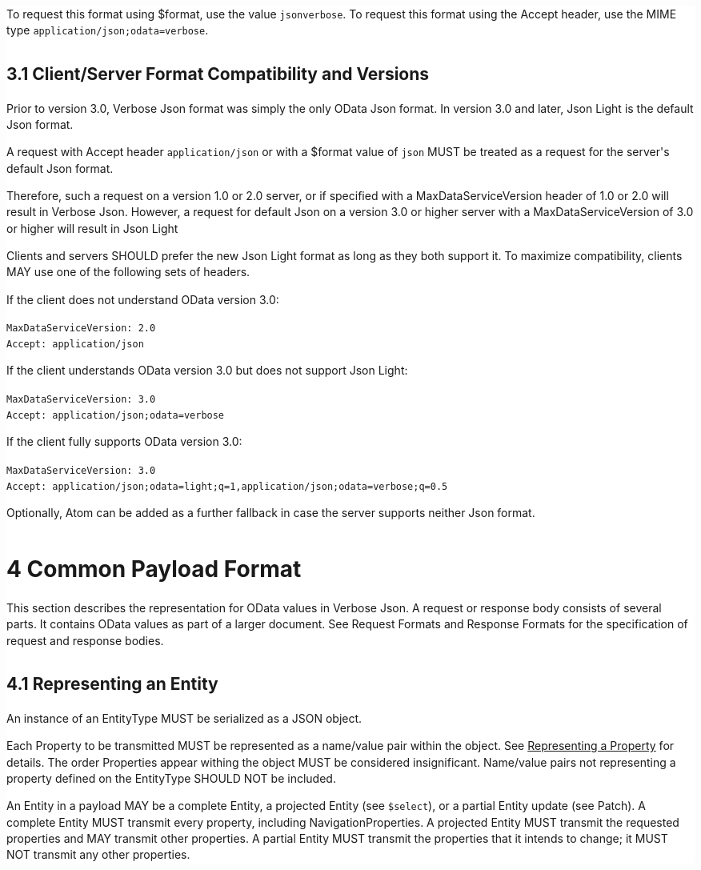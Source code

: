 To request this format using <ref>$format</ref>, use the value `jsonverbose`. To request this format using the <ref>Accept header</ref>, use the MIME type `application/json;odata=verbose`.

## 3.1 Client/Server Format Compatibility and Versions ##

Prior to version 3.0, Verbose Json format was simply the only OData Json format. In version 3.0 and later, <ref>Json Light</ref> is the default Json format.

A request with Accept header `application/json` or with a $format value of `json` MUST be treated as a request for the server's default Json format.

Therefore, such a request on a version 1.0 or 2.0 server, or if specified with a <ref>MaxDataServiceVersion header</ref> of 1.0 or 2.0 will result in Verbose Json. However, a request for default Json on a version 3.0 or higher server with a MaxDataServiceVersion of 3.0 or higher will result in <ref>Json Light</ref>

Clients and servers SHOULD prefer the new <ref>Json Light</ref> format as long as they both support it. To maximize compatibility, clients MAY use one of the following sets of headers.

If the client does not understand OData version 3.0:

	MaxDataServiceVersion: 2.0
	Accept: application/json

If the client understands OData version 3.0 but does not support Json Light:

	MaxDataServiceVersion: 3.0
	Accept: application/json;odata=verbose

If the client fully supports OData version 3.0:

	MaxDataServiceVersion: 3.0
	Accept: application/json;odata=light;q=1,application/json;odata=verbose;q=0.5

Optionally, Atom can be added as a further fallback in case the server supports neither Json format.

# 4 Common Payload Format #

This section describes the representation for OData values in Verbose Json. A request or response body consists of several parts. It contains OData values as part of a larger document. See <ref>Request Formats</ref> and <ref>Response Formats</ref> for the specification of request and response bodies.

## 4.1 Representing an Entity ##

An instance of an EntityType MUST be serialized as a JSON object.

Each Property to be transmitted MUST be represented as a name/value pair within the object. See [Representing a Property](#representingaproperty) for details. The order Properties appear withing the object MUST be considered insignificant. Name/value pairs not representing a property defined on the EntityType SHOULD NOT be included.

An Entity in a payload MAY be a complete Entity, a projected Entity (see <ref>`$select`</ref>), or a partial Entity update (see <ref>Patch</ref>). A complete Entity MUST transmit every property, including NavigationProperties. A projected Entity MUST transmit the requested properties and MAY transmit other properties. A partial Entity MUST transmit the properties that it intends to change; it MUST NOT transmit any other properties.

